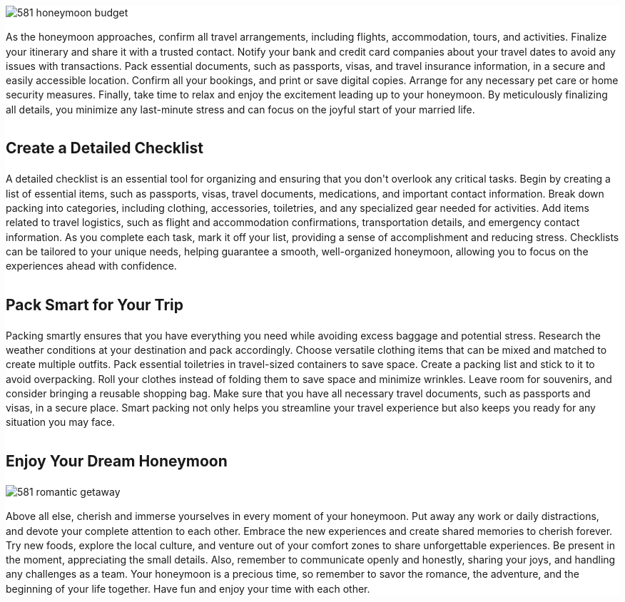 ![581 honeymoon budget](/img/581-honeymoon-budget.webp)

As the honeymoon approaches, confirm all travel arrangements, including flights, accommodation, tours, and activities. Finalize your itinerary and share it with a trusted contact. Notify your bank and credit card companies about your travel dates to avoid any issues with transactions. Pack essential documents, such as passports, visas, and travel insurance information, in a secure and easily accessible location. Confirm all your bookings, and print or save digital copies. Arrange for any necessary pet care or home security measures. Finally, take time to relax and enjoy the excitement leading up to your honeymoon. By meticulously finalizing all details, you minimize any last-minute stress and can focus on the joyful start of your married life.

## Create a Detailed Checklist

A detailed checklist is an essential tool for organizing and ensuring that you don't overlook any critical tasks. Begin by creating a list of essential items, such as passports, visas, travel documents, medications, and important contact information. Break down packing into categories, including clothing, accessories, toiletries, and any specialized gear needed for activities. Add items related to travel logistics, such as flight and accommodation confirmations, transportation details, and emergency contact information. As you complete each task, mark it off your list, providing a sense of accomplishment and reducing stress. Checklists can be tailored to your unique needs, helping guarantee a smooth, well-organized honeymoon, allowing you to focus on the experiences ahead with confidence.

## Pack Smart for Your Trip

Packing smartly ensures that you have everything you need while avoiding excess baggage and potential stress. Research the weather conditions at your destination and pack accordingly. Choose versatile clothing items that can be mixed and matched to create multiple outfits. Pack essential toiletries in travel-sized containers to save space. Create a packing list and stick to it to avoid overpacking. Roll your clothes instead of folding them to save space and minimize wrinkles. Leave room for souvenirs, and consider bringing a reusable shopping bag. Make sure that you have all necessary travel documents, such as passports and visas, in a secure place. Smart packing not only helps you streamline your travel experience but also keeps you ready for any situation you may face.

## Enjoy Your Dream Honeymoon

![581 romantic getaway](/img/581-romantic-getaway.webp)

Above all else, cherish and immerse yourselves in every moment of your honeymoon. Put away any work or daily distractions, and devote your complete attention to each other. Embrace the new experiences and create shared memories to cherish forever. Try new foods, explore the local culture, and venture out of your comfort zones to share unforgettable experiences. Be present in the moment, appreciating the small details. Also, remember to communicate openly and honestly, sharing your joys, and handling any challenges as a team. Your honeymoon is a precious time, so remember to savor the romance, the adventure, and the beginning of your life together. Have fun and enjoy your time with each other.

